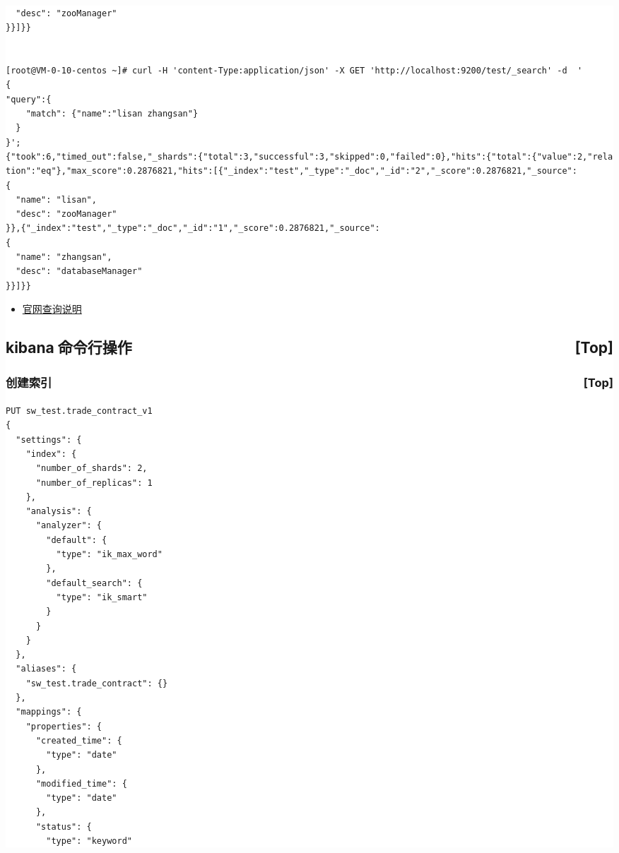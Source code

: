 ```shell
  "desc": "zooManager"
}}]}}


[root@VM-0-10-centos ~]# curl -H 'content-Type:application/json' -X GET 'http://localhost:9200/test/_search' -d  '
{
"query":{
    "match": {"name":"lisan zhangsan"}
  }
}';
{"took":6,"timed_out":false,"_shards":{"total":3,"successful":3,"skipped":0,"failed":0},"hits":{"total":{"value":2,"relation":"eq"},"max_score":0.2876821,"hits":[{"_index":"test","_type":"_doc","_id":"2","_score":0.2876821,"_source":
{
  "name": "lisan",
  "desc": "zooManager"
}},{"_index":"test","_type":"_doc","_id":"1","_score":0.2876821,"_source":
{
  "name": "zhangsan",
  "desc": "databaseManager"
}}]}}
```

- [官网查询说明](https://www.elastic.co/guide/cn/elasticsearch/guide/current/query-dsl-intro.html)

## <a name="62">kibana 命令行操作</a><a style="float:right;text-decoration:none;" href="#index">[Top]</a>

### <a name="63">创建索引</a><a style="float:right;text-decoration:none;" href="#index">[Top]</a>
```text
PUT sw_test.trade_contract_v1
{
  "settings": {
    "index": {
      "number_of_shards": 2,
      "number_of_replicas": 1
    },
    "analysis": {
      "analyzer": {
        "default": {
          "type": "ik_max_word"
        },
        "default_search": {
          "type": "ik_smart"
        }
      }
    }
  },
  "aliases": {
    "sw_test.trade_contract": {}
  },
  "mappings": {
    "properties": {
      "created_time": {
        "type": "date"
      },
      "modified_time": {
        "type": "date"
      },
      "status": {
        "type": "keyword"
```